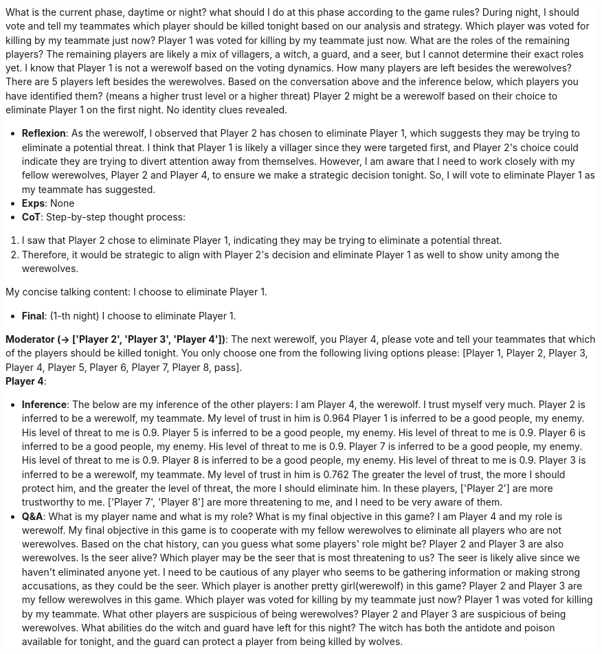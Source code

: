 What is the current phase, daytime or night? what should I do at this phase according to the game rules? During night, I should vote and tell my teammates which player should be killed tonight based on our analysis and strategy.
Which player was voted for killing by my teammate just now? Player 1 was voted for killing by my teammate just now.
What are the roles of the remaining players? The remaining players are likely a mix of villagers, a witch, a guard, and a seer, but I cannot determine their exact roles yet. I know that Player 1 is not a werewolf based on the voting dynamics.
How many players are left besides the werewolves? There are 5 players left besides the werewolves.
Based on the conversation above and the inference below, which players you have identified them? (means a higher trust level or a higher threat) Player 2 might be a werewolf based on their choice to eliminate Player 1 on the first night. No identity clues revealed.  
- **Reflexion**: As the werewolf, I observed that Player 2 has chosen to eliminate Player 1, which suggests they may be trying to eliminate a potential threat. I think that Player 1 is likely a villager since they were targeted first, and Player 2's choice could indicate they are trying to divert attention away from themselves. However, I am aware that I need to work closely with my fellow werewolves, Player 2 and Player 4, to ensure we make a strategic decision tonight. So, I will vote to eliminate Player 1 as my teammate has suggested.  
- **Exps**: None  
- **CoT**: Step-by-step thought process:
1. I saw that Player 2 chose to eliminate Player 1, indicating they may be trying to eliminate a potential threat.
2. Therefore, it would be strategic to align with Player 2's decision and eliminate Player 1 as well to show unity among the werewolves.

My concise talking content: I choose to eliminate Player 1.  

- **Final**: (1-th night) I choose to eliminate Player 1.  

**Moderator (-> ['Player 2', 'Player 3', 'Player 4'])**: The next werewolf, you Player 4, please vote and tell your teammates that which of the players should be killed tonight. You only choose one from the following living options please: [Player 1, Player 2, Player 3, Player 4, Player 5, Player 6, Player 7, Player 8, pass].   
**Player 4**:  
- **Inference**: 
The below are my inference of the other players:
I am Player 4, the werewolf. I trust myself very much.
Player 2 is inferred to be a werewolf, my teammate. My level of trust in him is 0.964
Player 1 is inferred to be a good people, my enemy. His level of threat to me is 0.9.
Player 5 is inferred to be a good people, my enemy. His level of threat to me is 0.9.
Player 6 is inferred to be a good people, my enemy. His level of threat to me is 0.9.
Player 7 is inferred to be a good people, my enemy. His level of threat to me is 0.9.
Player 8 is inferred to be a good people, my enemy. His level of threat to me is 0.9.
Player 3 is inferred to be a werewolf, my teammate. My level of trust in him is 0.762
The greater the level of trust, the more I should protect him, and the greater the level of threat, the more I should eliminate him.
In these players, ['Player 2'] are more trustworthy to me. ['Player 7', 'Player 8'] are more threatening to me, and I need to be very aware of them.  
- **Q&A**: What is my player name and what is my role? What is my final objective in this game? I am Player 4 and my role is werewolf. My final objective in this game is to cooperate with my fellow werewolves to eliminate all players who are not werewolves.
Based on the chat history, can you guess what some players' role might be? Player 2 and Player 3 are also werewolves.
Is the seer alive? Which player may be the seer that is most threatening to us? The seer is likely alive since we haven't eliminated anyone yet. I need to be cautious of any player who seems to be gathering information or making strong accusations, as they could be the seer.
Which player is another pretty girl(werewolf) in this game? Player 2 and Player 3 are my fellow werewolves in this game.
Which player was voted for killing by my teammate just now? Player 1 was voted for killing by my teammate.
What other players are suspicious of being werewolves? Player 2 and Player 3 are suspicious of being werewolves.
What abilities do the witch and guard have left for this night? The witch has both the antidote and poison available for tonight, and the guard can protect a player from being killed by wolves.